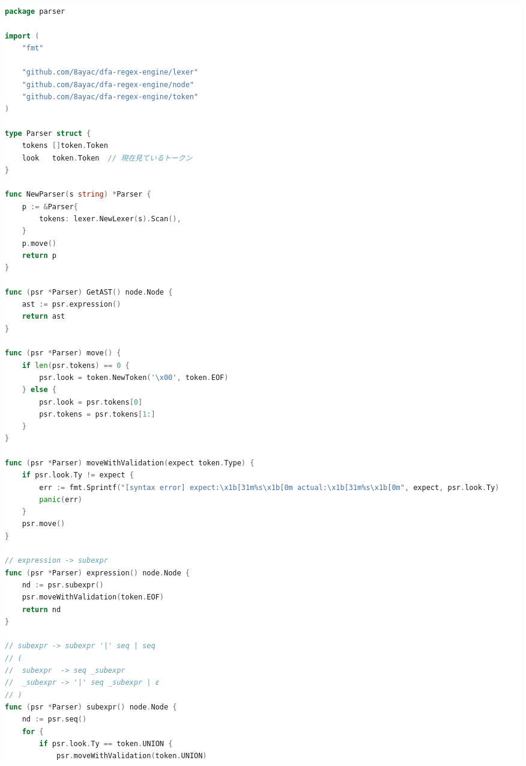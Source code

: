 ```go
package parser

import (
	"fmt"

	"github.com/8ayac/dfa-regex-engine/lexer"
	"github.com/8ayac/dfa-regex-engine/node"
	"github.com/8ayac/dfa-regex-engine/token"
)

type Parser struct {
	tokens []token.Token
	look   token.Token  // 現在見ているトークン
}

func NewParser(s string) *Parser {
	p := &Parser{
		tokens: lexer.NewLexer(s).Scan(),
	}
	p.move()
	return p
}

func (psr *Parser) GetAST() node.Node {
	ast := psr.expression()
	return ast
}

func (psr *Parser) move() {
	if len(psr.tokens) == 0 {
		psr.look = token.NewToken('\x00', token.EOF)
	} else {
		psr.look = psr.tokens[0]
		psr.tokens = psr.tokens[1:]
	}
}

func (psr *Parser) moveWithValidation(expect token.Type) {
	if psr.look.Ty != expect {
		err := fmt.Sprintf("[syntax error] expect:\x1b[31m%s\x1b[0m actual:\x1b[31m%s\x1b[0m", expect, psr.look.Ty)
		panic(err)
	}
	psr.move()
}

// expression -> subexpr
func (psr *Parser) expression() node.Node {
	nd := psr.subexpr()
	psr.moveWithValidation(token.EOF)
	return nd
}

// subexpr -> subexpr '|' seq | seq
// (
//	subexpr  -> seq _subexpr
//	_subexpr -> '|' seq _subexpr | ε
// )
func (psr *Parser) subexpr() node.Node {
	nd := psr.seq()
	for {
		if psr.look.Ty == token.UNION {
			psr.moveWithValidation(token.UNION)
```
